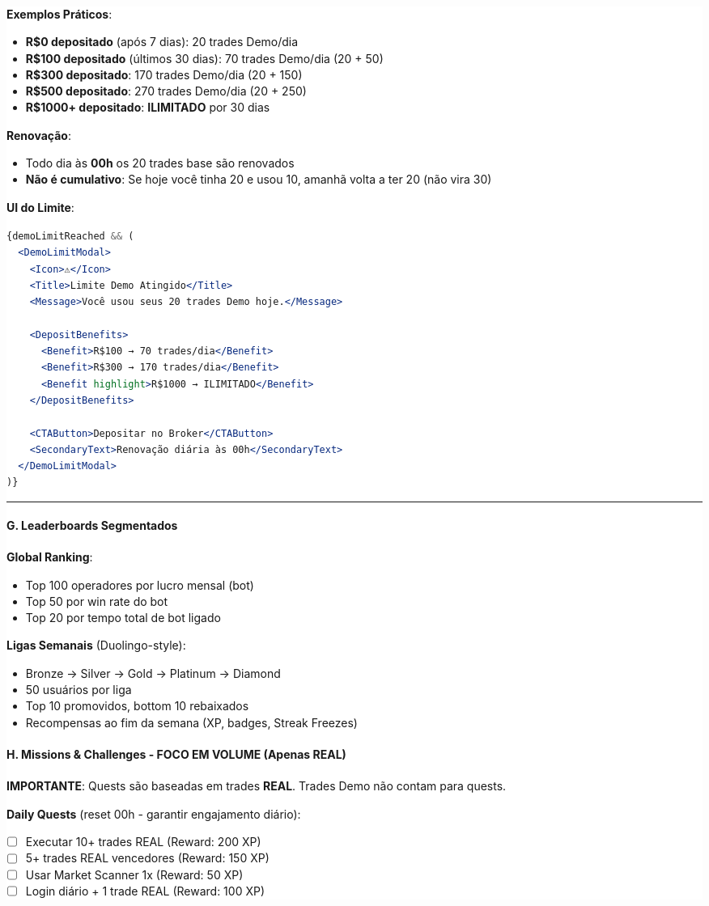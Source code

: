 **Exemplos Práticos**:
- **R$0 depositado** (após 7 dias): 20 trades Demo/dia
- **R$100 depositado** (últimos 30 dias): 70 trades Demo/dia (20 + 50)
- **R$300 depositado**: 170 trades Demo/dia (20 + 150)
- **R$500 depositado**: 270 trades Demo/dia (20 + 250)
- **R$1000+ depositado**: **ILIMITADO** por 30 dias

**Renovação**:
- Todo dia às **00h** os 20 trades base são renovados
- **Não é cumulativo**: Se hoje você tinha 20 e usou 10, amanhã volta a ter 20 (não vira 30)

**UI do Limite**:
```jsx
{demoLimitReached && (
  <DemoLimitModal>
    <Icon>⚠️</Icon>
    <Title>Limite Demo Atingido</Title>
    <Message>Você usou seus 20 trades Demo hoje.</Message>

    <DepositBenefits>
      <Benefit>R$100 → 70 trades/dia</Benefit>
      <Benefit>R$300 → 170 trades/dia</Benefit>
      <Benefit highlight>R$1000 → ILIMITADO</Benefit>
    </DepositBenefits>

    <CTAButton>Depositar no Broker</CTAButton>
    <SecondaryText>Renovação diária às 00h</SecondaryText>
  </DemoLimitModal>
)}
```

---

#### G. **Leaderboards Segmentados**

**Global Ranking**:
- Top 100 operadores por lucro mensal (bot)
- Top 50 por win rate do bot
- Top 20 por tempo total de bot ligado

**Ligas Semanais** (Duolingo-style):
- Bronze → Silver → Gold → Platinum → Diamond
- 50 usuários por liga
- Top 10 promovidos, bottom 10 rebaixados
- Recompensas ao fim da semana (XP, badges, Streak Freezes)

#### H. **Missions & Challenges - FOCO EM VOLUME (Apenas REAL)**

**IMPORTANTE**: Quests são baseadas em trades **REAL**. Trades Demo não contam para quests.

**Daily Quests** (reset 00h - garantir engajamento diário):
- [ ] Executar 10+ trades REAL (Reward: 200 XP)
- [ ] 5+ trades REAL vencedores (Reward: 150 XP)
- [ ] Usar Market Scanner 1x (Reward: 50 XP)
- [ ] Login diário + 1 trade REAL (Reward: 100 XP)
